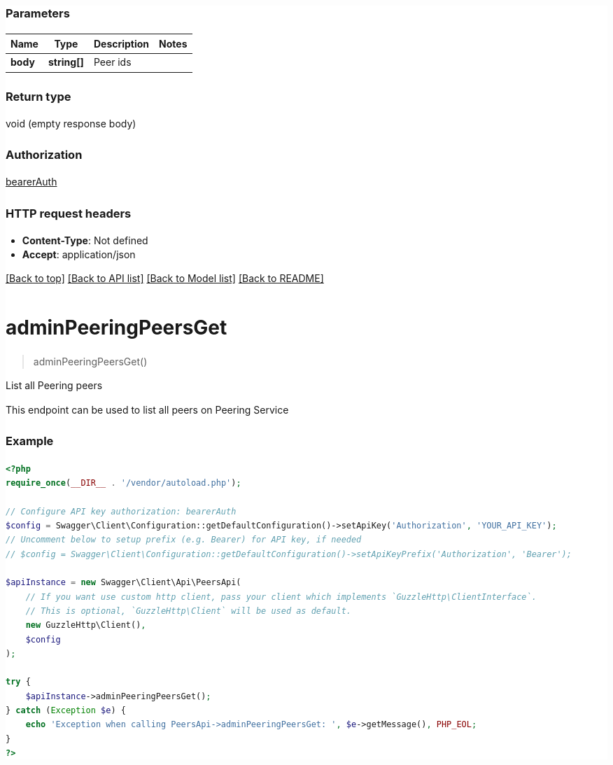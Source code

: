 ### Parameters

Name | Type | Description  | Notes
------------- | ------------- | ------------- | -------------
 **body** | **string[]**| Peer ids |

### Return type

void (empty response body)

### Authorization

[bearerAuth](../../README.md#bearerAuth)

### HTTP request headers

 - **Content-Type**: Not defined
 - **Accept**: application/json

[[Back to top]](#) [[Back to API list]](../../README.md#documentation-for-api-endpoints) [[Back to Model list]](../../README.md#documentation-for-models) [[Back to README]](../../README.md)

# **adminPeeringPeersGet**
> adminPeeringPeersGet()

List all Peering peers

This endpoint can be used to list all peers on Peering Service

### Example
```php
<?php
require_once(__DIR__ . '/vendor/autoload.php');

// Configure API key authorization: bearerAuth
$config = Swagger\Client\Configuration::getDefaultConfiguration()->setApiKey('Authorization', 'YOUR_API_KEY');
// Uncomment below to setup prefix (e.g. Bearer) for API key, if needed
// $config = Swagger\Client\Configuration::getDefaultConfiguration()->setApiKeyPrefix('Authorization', 'Bearer');

$apiInstance = new Swagger\Client\Api\PeersApi(
    // If you want use custom http client, pass your client which implements `GuzzleHttp\ClientInterface`.
    // This is optional, `GuzzleHttp\Client` will be used as default.
    new GuzzleHttp\Client(),
    $config
);

try {
    $apiInstance->adminPeeringPeersGet();
} catch (Exception $e) {
    echo 'Exception when calling PeersApi->adminPeeringPeersGet: ', $e->getMessage(), PHP_EOL;
}
?>
```
